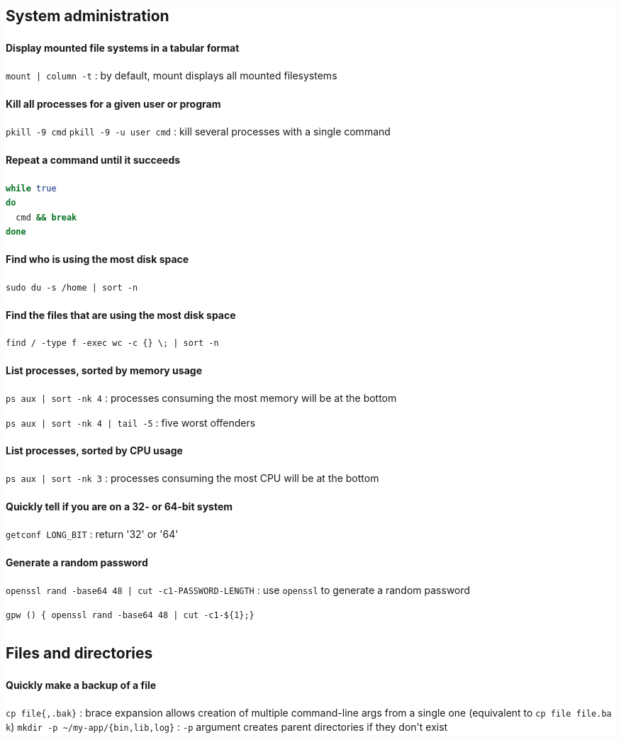 ## System administration

#### Display mounted file systems in a tabular format
`mount | column -t`
: by default, mount displays all mounted filesystems

#### Kill all processes for a given user or program
`pkill -9 cmd`
`pkill -9 -u user cmd`
: kill several processes with a single command

#### Repeat a command until it succeeds
```bash
while true
do
  cmd && break
done
```

#### Find who is using the most disk space
`sudo du -s /home | sort -n`

#### Find the files that are using the most disk space
`find / -type f -exec wc -c {} \; | sort -n`

#### List processes, sorted by memory usage
`ps aux | sort -nk 4`
: processes consuming the most memory will be at the bottom

`ps aux | sort -nk 4 | tail -5`
: five worst offenders

#### List processes, sorted by CPU usage
`ps aux | sort -nk 3`
: processes consuming the most CPU will be at the bottom

#### Quickly tell if you are on a 32- or 64-bit system
`getconf LONG_BIT`
: return '32' or '64'

#### Generate a random password
`openssl rand -base64 48 | cut -c1-PASSWORD-LENGTH`
: use `openssl` to generate a random password

`gpw () { openssl rand -base64 48 | cut -c1-${1};}`

## Files and directories

#### Quickly make a backup of a file
`cp file{,.bak}`
: brace expansion allows creation of multiple command-line args from a single one (equivalent to `cp file file.bak`)
`mkdir -p ~/my-app/{bin,lib,log}`
: `-p` argument creates parent directories if they don't exist
